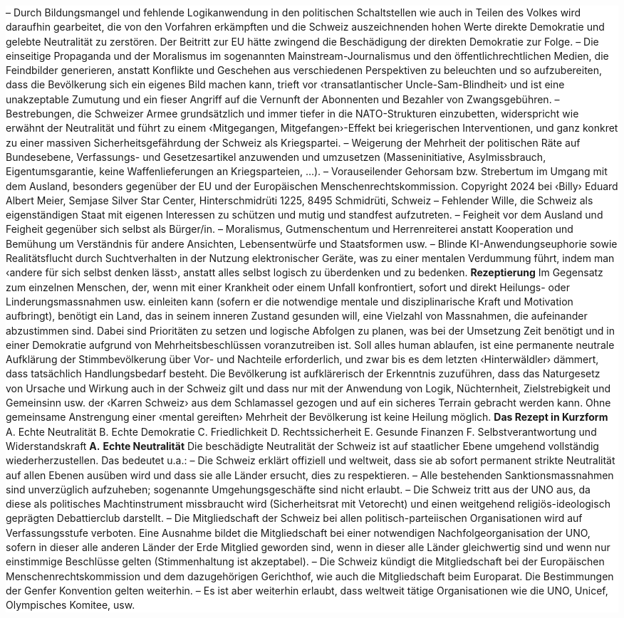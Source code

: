 – Durch Bildungsmangel und fehlende Logikanwendung in den politischen Schaltstellen wie auch in Teilen des Volkes wird daraufhin gearbeitet, die von den Vorfahren erkämpften und die Schweiz auszeichnenden hohen Werte direkte Demokratie und gelebte Neutralität zu zerstören. Der Beitritt zur EU hätte zwingend die Beschädigung der direkten Demokratie zur Folge.
– Die einseitige Propaganda und der Moralismus im sogenannten Mainstream-Journalismus und den öffentlichrechtlichen Medien, die Feindbilder generieren, anstatt Konflikte und Geschehen aus verschiedenen Perspektiven zu beleuchten und so aufzubereiten, dass die Bevölkerung sich ein eigenes Bild machen kann, trieft vor ‹transatlantischer Uncle-Sam-Blindheit› und ist eine unakzeptable Zumutung und ein fieser Angriff auf die Vernunft der Abonnenten und Bezahler von Zwangsgebühren.
– Bestrebungen, die Schweizer Armee grundsätzlich und immer tiefer in die NATO-Strukturen einzubetten, widerspricht wie erwähnt der Neutralität und führt zu einem ‹Mitgegangen, Mitgefangen›-Effekt bei kriegerischen Interventionen, und ganz konkret zu einer massiven Sicherheitsgefährdung der Schweiz als Kriegspartei. – Weigerung der Mehrheit der politischen Räte auf Bundesebene, Verfassungs- und Gesetzesartikel anzuwenden und umzusetzen (Masseninitiative, Asylmissbrauch, Eigentumsgarantie, keine Waffenlieferungen an Kriegsparteien, …). – Vorauseilender Gehorsam bzw. Strebertum im Umgang mit dem Ausland, besonders gegenüber der EU und der Europäischen Menschenrechtskommission.
Copyright 2024 bei ‹Billy› Eduard Albert Meier, Semjase Silver Star Center, Hinterschmidrüti 1225, 8495 Schmidrüti, Schweiz – Fehlender Wille, die Schweiz als eigenständigen Staat mit eigenen Interessen zu schützen und mutig und standfest aufzutreten.
– Feigheit vor dem Ausland und Feigheit gegenüber sich selbst als Bürger/in. – Moralismus, Gutmenschentum und Herrenreiterei anstatt Kooperation und Bemühung um Verständnis für andere Ansichten, Lebensentwürfe und Staatsformen usw.
– Blinde KI-Anwendungseuphorie sowie Realitätsflucht durch Suchtverhalten in der Nutzung elektronischer Geräte, was zu einer mentalen Verdummung führt, indem man ‹andere für sich selbst denken lässt›, anstatt alles selbst logisch zu überdenken und zu bedenken.
**Rezeptierung**
Im Gegensatz zum einzelnen Menschen, der, wenn mit einer Krankheit oder einem Unfall konfrontiert, sofort und direkt Heilungs- oder Linderungsmassnahmen usw. einleiten kann (sofern er die notwendige mentale und disziplinarische Kraft und Motivation aufbringt), benötigt ein Land, das in seinem inneren Zustand gesunden will, eine Vielzahl von Massnahmen, die aufeinander abzustimmen sind. Dabei sind Prioritäten zu setzen und logische Abfolgen zu planen, was bei der Umsetzung Zeit benötigt und in einer Demokratie aufgrund von Mehrheitsbeschlüssen voranzutreiben ist. Soll alles human ablaufen, ist eine permanente neutrale Aufklärung der Stimmbevölkerung über Vor- und Nachteile erforderlich, und zwar bis es dem letzten ‹Hinterwäldler› dämmert, dass tatsächlich Handlungsbedarf besteht.
Die Bevölkerung ist aufklärerisch der Erkenntnis zuzuführen, dass das Naturgesetz von Ursache und Wirkung auch in der Schweiz gilt und dass nur mit der Anwendung von Logik, Nüchternheit, Zielstrebigkeit und Gemeinsinn usw. der ‹Karren Schweiz› aus dem Schlamassel gezogen und auf ein sicheres Terrain gebracht werden kann. Ohne gemeinsame Anstrengung einer ‹mental gereiften› Mehrheit der Bevölkerung ist keine Heilung möglich.
**Das Rezept in Kurzform**
A. Echte Neutralität B. Echte Demokratie C. Friedlichkeit D. Rechtssicherheit E. Gesunde Finanzen F. Selbstverantwortung und Widerstandskraft
**A.** **Echte Neutralität**
Die beschädigte Neutralität der Schweiz ist auf staatlicher Ebene umgehend vollständig wiederherzustellen. Das bedeutet u.a.: – Die Schweiz erklärt offiziell und weltweit, dass sie ab sofort permanent strikte Neutralität auf allen Ebenen ausüben wird und dass sie alle Länder ersucht, dies zu respektieren. – Alle bestehenden Sanktionsmassnahmen sind unverzüglich aufzuheben; sogenannte Umgehungsgeschäfte sind nicht erlaubt.
– Die Schweiz tritt aus der UNO aus, da diese als politisches Machtinstrument missbraucht wird (Sicherheitsrat mit Vetorecht) und einen weitgehend religiös-ideologisch geprägten Debattierclub darstellt.
– Die Mitgliedschaft der Schweiz bei allen politisch-parteiischen Organisationen wird auf Verfassungsstufe verboten. Eine Ausnahme bildet die Mitgliedschaft bei einer notwendigen Nachfolgeorganisation der UNO, sofern in dieser alle anderen Länder der Erde Mitglied geworden sind, wenn in dieser alle Länder gleichwertig sind und wenn nur einstimmige Beschlüsse gelten (Stimmenhaltung ist akzeptabel).
– Die Schweiz kündigt die Mitgliedschaft bei der Europäischen Menschenrechtskommission und dem dazugehörigen Gerichthof, wie auch die Mitgliedschaft beim Europarat. Die Bestimmungen der Genfer Konvention gelten weiterhin. – Es ist aber weiterhin erlaubt, dass weltweit tätige Organisationen wie die UNO, Unicef, Olympisches Komitee, usw.